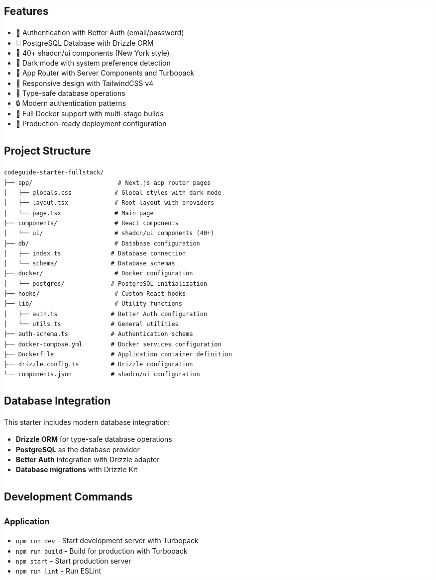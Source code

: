 ## Features

- 🔐 Authentication with Better Auth (email/password)
- 🗄️ PostgreSQL Database with Drizzle ORM
- 🎨 40+ shadcn/ui components (New York style)
- 🌙 Dark mode with system preference detection
- 🚀 App Router with Server Components and Turbopack
- 📱 Responsive design with TailwindCSS v4
- 🎯 Type-safe database operations
- 🔒 Modern authentication patterns
- 🐳 Full Docker support with multi-stage builds
- 🚀 Production-ready deployment configuration

## Project Structure

```
codeguide-starter-fullstack/
├── app/                        # Next.js app router pages
│   ├── globals.css            # Global styles with dark mode
│   ├── layout.tsx             # Root layout with providers
│   └── page.tsx               # Main page
├── components/                # React components
│   └── ui/                    # shadcn/ui components (40+)
├── db/                        # Database configuration
│   ├── index.ts              # Database connection
│   └── schema/               # Database schemas
├── docker/                    # Docker configuration
│   └── postgres/             # PostgreSQL initialization
├── hooks/                     # Custom React hooks
├── lib/                       # Utility functions
│   ├── auth.ts               # Better Auth configuration
│   └── utils.ts              # General utilities
├── auth-schema.ts            # Authentication schema
├── docker-compose.yml        # Docker services configuration
├── Dockerfile                # Application container definition
├── drizzle.config.ts         # Drizzle configuration
└── components.json           # shadcn/ui configuration
```

## Database Integration

This starter includes modern database integration:

- **Drizzle ORM** for type-safe database operations
- **PostgreSQL** as the database provider
- **Better Auth** integration with Drizzle adapter
- **Database migrations** with Drizzle Kit

## Development Commands

### Application
- `npm run dev` - Start development server with Turbopack
- `npm run build` - Build for production with Turbopack
- `npm start` - Start production server
- `npm run lint` - Run ESLint
